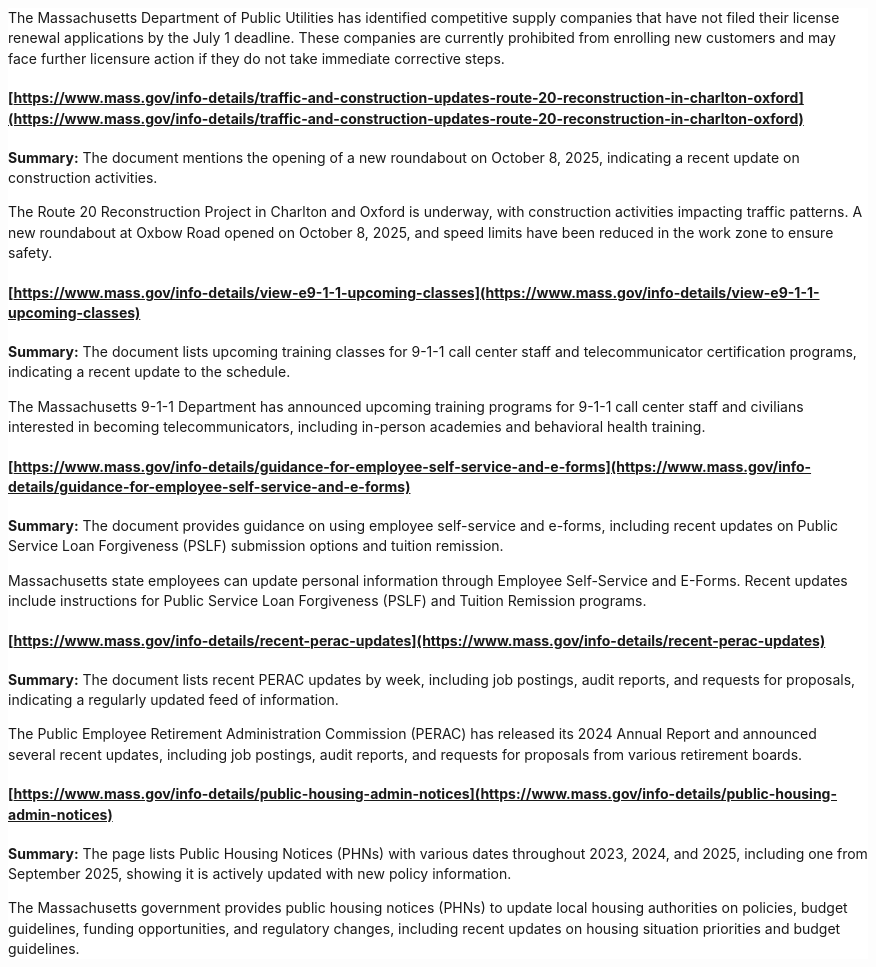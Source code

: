 The Massachusetts Department of Public Utilities has identified competitive supply companies that have not filed their license renewal applications by the July 1 deadline. These companies are currently prohibited from enrolling new customers and may face further licensure action if they do not take immediate corrective steps.

#### [https://www.mass.gov/info-details/traffic-and-construction-updates-route-20-reconstruction-in-charlton-oxford](https://www.mass.gov/info-details/traffic-and-construction-updates-route-20-reconstruction-in-charlton-oxford)
**Summary:** The document mentions the opening of a new roundabout on October 8, 2025, indicating a recent update on construction activities.

The Route 20 Reconstruction Project in Charlton and Oxford is underway, with construction activities impacting traffic patterns. A new roundabout at Oxbow Road opened on October 8, 2025, and speed limits have been reduced in the work zone to ensure safety.

#### [https://www.mass.gov/info-details/view-e9-1-1-upcoming-classes](https://www.mass.gov/info-details/view-e9-1-1-upcoming-classes)
**Summary:** The document lists upcoming training classes for 9-1-1 call center staff and telecommunicator certification programs, indicating a recent update to the schedule.

The Massachusetts 9-1-1 Department has announced upcoming training programs for 9-1-1 call center staff and civilians interested in becoming telecommunicators, including in-person academies and behavioral health training.

#### [https://www.mass.gov/info-details/guidance-for-employee-self-service-and-e-forms](https://www.mass.gov/info-details/guidance-for-employee-self-service-and-e-forms)
**Summary:** The document provides guidance on using employee self-service and e-forms, including recent updates on Public Service Loan Forgiveness (PSLF) submission options and tuition remission.

Massachusetts state employees can update personal information through Employee Self-Service and E-Forms. Recent updates include instructions for Public Service Loan Forgiveness (PSLF) and Tuition Remission programs.

#### [https://www.mass.gov/info-details/recent-perac-updates](https://www.mass.gov/info-details/recent-perac-updates)
**Summary:** The document lists recent PERAC updates by week, including job postings, audit reports, and requests for proposals, indicating a regularly updated feed of information.

The Public Employee Retirement Administration Commission (PERAC) has released its 2024 Annual Report and announced several recent updates, including job postings, audit reports, and requests for proposals from various retirement boards.

#### [https://www.mass.gov/info-details/public-housing-admin-notices](https://www.mass.gov/info-details/public-housing-admin-notices)
**Summary:** The page lists Public Housing Notices (PHNs) with various dates throughout 2023, 2024, and 2025, including one from September 2025, showing it is actively updated with new policy information.

The Massachusetts government provides public housing notices (PHNs) to update local housing authorities on policies, budget guidelines, funding opportunities, and regulatory changes, including recent updates on housing situation priorities and budget guidelines.
